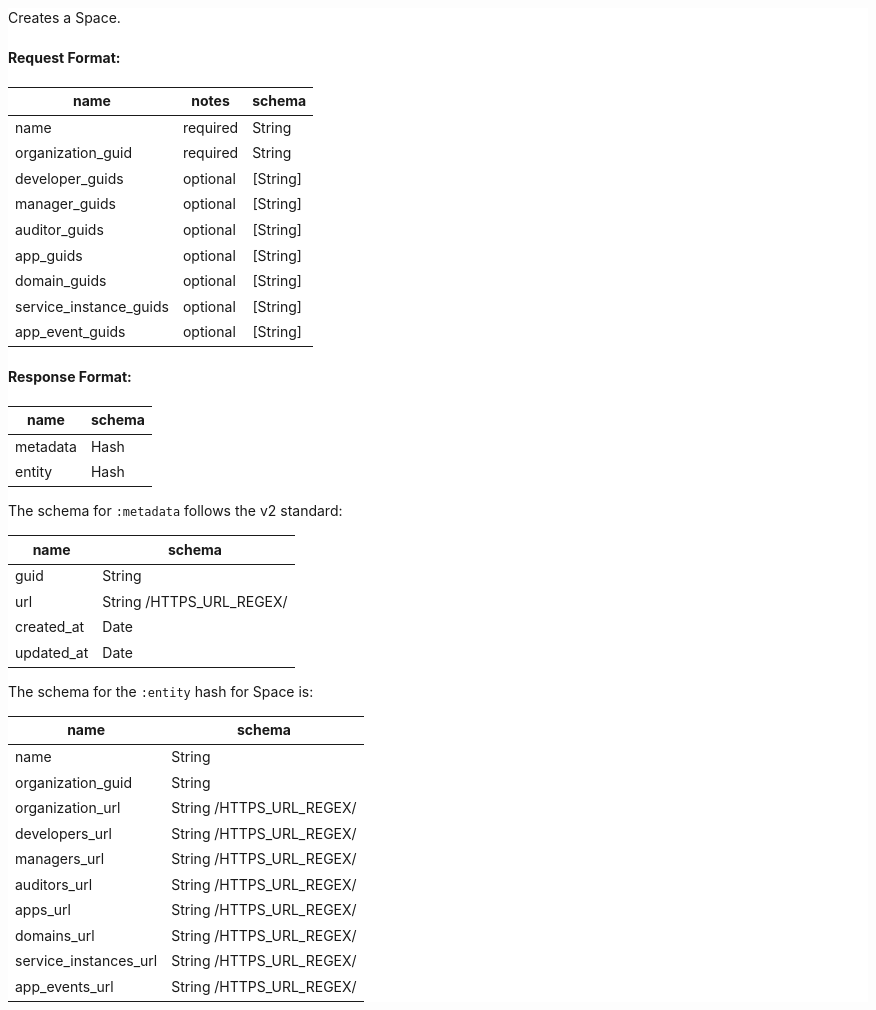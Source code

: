 Creates a Space.

#### Request Format:

| name                   | notes    | schema                                             |
| ---------------------- | -------- | -------------------------------------------------- |
| name                   | required | String                                             |
| organization_guid      | required | String                                             |
| developer_guids        | optional | [String]                                           |
| manager_guids          | optional | [String]                                           |
| auditor_guids          | optional | [String]                                           |
| app_guids              | optional | [String]                                           |
| domain_guids           | optional | [String]                                           |
| service_instance_guids | optional | [String]                                           |
| app_event_guids        | optional | [String]                                           |

#### Response Format:

| name                 | schema                                                       |
| -------------------- | ------------------------------------------------------------ |
| metadata             | Hash                                                         |
| entity               | Hash                                                         |

The schema for `:metadata` follows the v2 standard:

| name                 | schema                                                       |
| -------------------- | ------------------------------------------------------------ |
| guid                 | String                                                       |
| url                  | String /HTTPS_URL_REGEX/                                     |
| created_at           | Date                                                         |
| updated_at           | Date                                                         |

The schema for the `:entity` hash for Space is:

| name                  | schema                                                       |
| --------------------- | ------------------------------------------------------------ |
| name                  | String                                                       |
| organization_guid     | String                                                       |
| organization_url      | String /HTTPS_URL_REGEX/                                     |
| developers_url        | String /HTTPS_URL_REGEX/                                     |
| managers_url          | String /HTTPS_URL_REGEX/                                     |
| auditors_url          | String /HTTPS_URL_REGEX/                                     |
| apps_url              | String /HTTPS_URL_REGEX/                                     |
| domains_url           | String /HTTPS_URL_REGEX/                                     |
| service_instances_url | String /HTTPS_URL_REGEX/                                     |
| app_events_url        | String /HTTPS_URL_REGEX/                                     |

